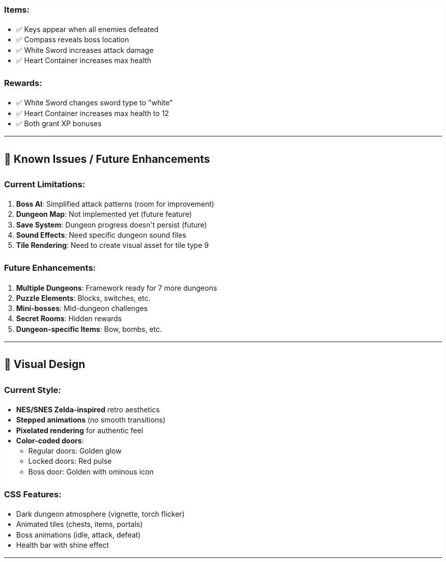 ### Items:
- ✅ Keys appear when all enemies defeated
- ✅ Compass reveals boss location
- ✅ White Sword increases attack damage
- ✅ Heart Container increases max health

### Rewards:
- ✅ White Sword changes sword type to "white"
- ✅ Heart Container increases max health to 12
- ✅ Both grant XP bonuses

---

## 🐛 Known Issues / Future Enhancements

### Current Limitations:
1. **Boss AI**: Simplified attack patterns (room for improvement)
2. **Dungeon Map**: Not implemented yet (future feature)
3. **Save System**: Dungeon progress doesn't persist (future)
4. **Sound Effects**: Need specific dungeon sound files
5. **Tile Rendering**: Need to create visual asset for tile type 9

### Future Enhancements:
1. **Multiple Dungeons**: Framework ready for 7 more dungeons
2. **Puzzle Elements**: Blocks, switches, etc.
3. **Mini-bosses**: Mid-dungeon challenges
4. **Secret Rooms**: Hidden rewards
5. **Dungeon-specific Items**: Bow, bombs, etc.

---

## 🎨 Visual Design

### Current Style:
- **NES/SNES Zelda-inspired** retro aesthetics
- **Stepped animations** (no smooth transitions)
- **Pixelated rendering** for authentic feel
- **Color-coded doors**:
  - Regular doors: Golden glow
  - Locked doors: Red pulse
  - Boss door: Golden with ominous icon

### CSS Features:
- Dark dungeon atmosphere (vignette, torch flicker)
- Animated tiles (chests, items, portals)
- Boss animations (idle, attack, defeat)
- Health bar with shine effect

---
